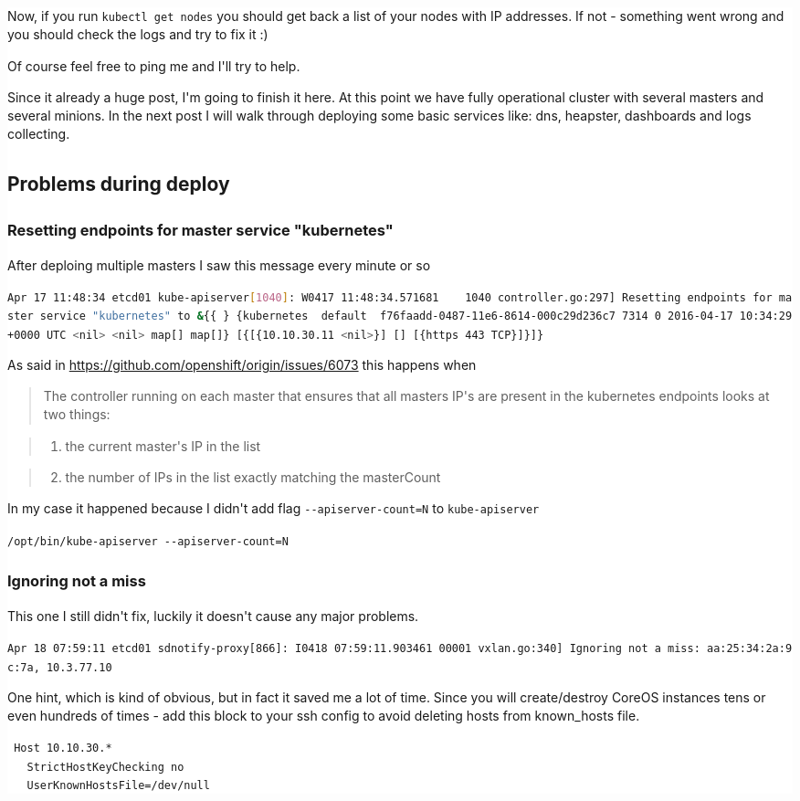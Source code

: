 Now, if you run `kubectl get nodes` you should get back a list of your nodes with IP addresses.
If not - something went wrong and you should check the logs and try to fix it :)

Of course feel free to ping me and I'll try to help.

Since it already a huge post, I'm going to finish it here.
At this point we have fully operational cluster with several masters and several minions.
In the next post I will walk through deploying some basic services like: dns, heapster, dashboards and logs collecting.


## Problems during deploy
### Resetting endpoints for master service "kubernetes"
After deploing multiple masters I saw this message every minute or so

```bash
Apr 17 11:48:34 etcd01 kube-apiserver[1040]: W0417 11:48:34.571681    1040 controller.go:297] Resetting endpoints for master service "kubernetes" to &{{ } {kubernetes  default  f76faadd-0487-11e6-8614-000c29d236c7 7314 0 2016-04-17 10:34:29 +0000 UTC <nil> <nil> map[] map[]} [{[{10.10.30.11 <nil>}] [] [{https 443 TCP}]}]}
```

As said in https://github.com/openshift/origin/issues/6073 this happens when

> The controller running on each master that ensures that all masters IP's are present in the kubernetes endpoints looks at two things:

> 1. the current master's IP in the list

> 2. the number of IPs in the list exactly matching the masterCount

In my case it happened because I didn't add flag `--apiserver-count=N` to `kube-apiserver`

```
/opt/bin/kube-apiserver --apiserver-count=N
```

### Ignoring not a miss
This one I still didn't fix, luckily it doesn't cause any major problems.

```
Apr 18 07:59:11 etcd01 sdnotify-proxy[866]: I0418 07:59:11.903461 00001 vxlan.go:340] Ignoring not a miss: aa:25:34:2a:9c:7a, 10.3.77.10
```


One hint, which is kind of obvious, but in fact it saved me a lot of time.
Since you will create/destroy CoreOS instances tens or even hundreds of times - add this block to your ssh config to avoid deleting hosts from known_hosts file.

```
 Host 10.10.30.*
   StrictHostKeyChecking no
   UserKnownHostsFile=/dev/null
```

